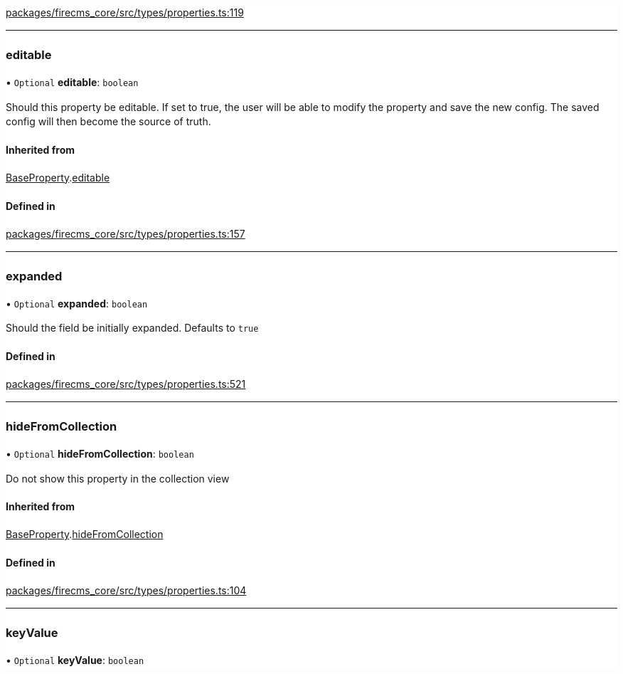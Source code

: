 [packages/firecms_core/src/types/properties.ts:119](https://github.com/FireCMSco/firecms/blob/d45f3739/packages/firecms_core/src/types/properties.ts#L119)

___

### editable

• `Optional` **editable**: `boolean`

Should this property be editable. If set to true, the user will be able to modify the property and
save the new config. The saved config will then become the source of truth.

#### Inherited from

[BaseProperty](BaseProperty.md).[editable](BaseProperty.md#editable)

#### Defined in

[packages/firecms_core/src/types/properties.ts:157](https://github.com/FireCMSco/firecms/blob/d45f3739/packages/firecms_core/src/types/properties.ts#L157)

___

### expanded

• `Optional` **expanded**: `boolean`

Should the field be initially expanded. Defaults to `true`

#### Defined in

[packages/firecms_core/src/types/properties.ts:521](https://github.com/FireCMSco/firecms/blob/d45f3739/packages/firecms_core/src/types/properties.ts#L521)

___

### hideFromCollection

• `Optional` **hideFromCollection**: `boolean`

Do not show this property in the collection view

#### Inherited from

[BaseProperty](BaseProperty.md).[hideFromCollection](BaseProperty.md#hidefromcollection)

#### Defined in

[packages/firecms_core/src/types/properties.ts:104](https://github.com/FireCMSco/firecms/blob/d45f3739/packages/firecms_core/src/types/properties.ts#L104)

___

### keyValue

• `Optional` **keyValue**: `boolean`
